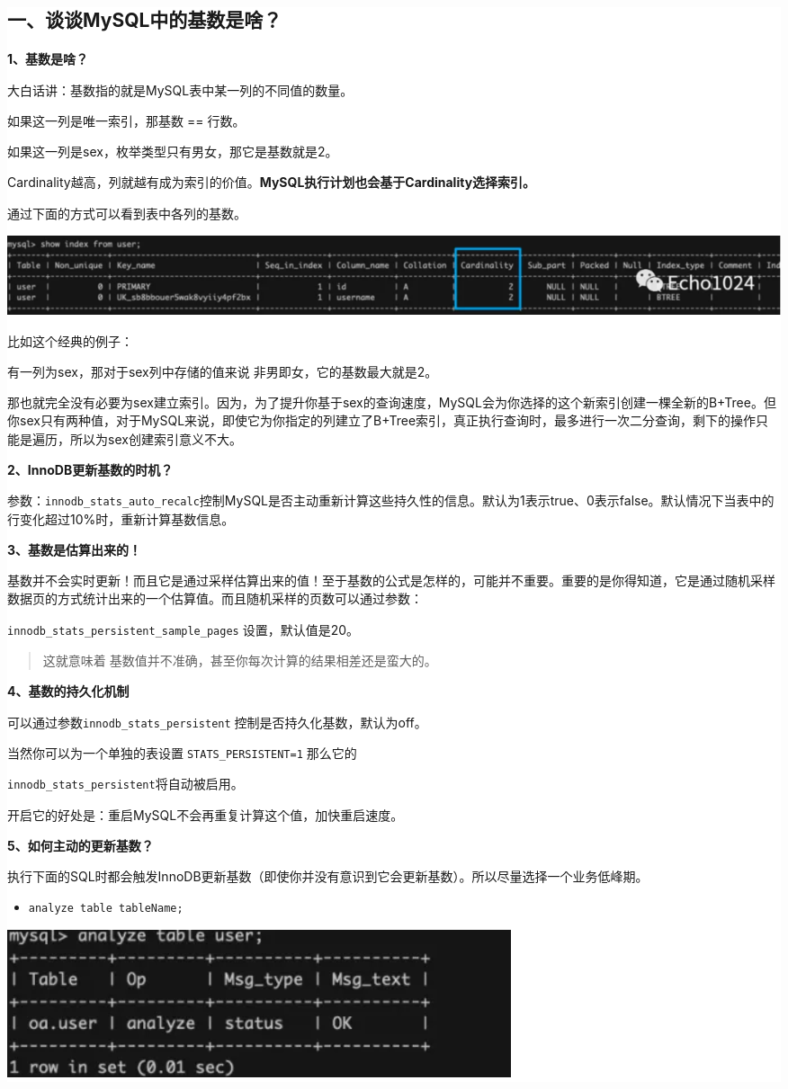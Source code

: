 ## 一、谈谈MySQL中的基数是啥？

**1、基数是啥？**

大白话讲：基数指的就是MySQL表中某一列的不同值的数量。

如果这一列是唯一索引，那基数 == 行数。

如果这一列是sex，枚举类型只有男女，那它是基数就是2。

Cardinality越高，列就越有成为索引的价值。**MySQL执行计划也会基于Cardinality选择索引。**

通过下面的方式可以看到表中各列的基数。

![image-20211025175915511](image-20211025175915511.png)

比如这个经典的例子：

有一列为sex，那对于sex列中存储的值来说 非男即女，它的基数最大就是2。

那也就完全没有必要为sex建立索引。因为，为了提升你基于sex的查询速度，MySQL会为你选择的这个新索引创建一棵全新的B+Tree。但你sex只有两种值，对于MySQL来说，即使它为你指定的列建立了B+Tree索引，真正执行查询时，最多进行一次二分查询，剩下的操作只能是遍历，所以为sex创建索引意义不大。

**2、InnoDB更新基数的时机？**

参数：`innodb_stats_auto_recalc`控制MySQL是否主动重新计算这些持久性的信息。默认为1表示true、0表示false。默认情况下当表中的行变化超过10%时，重新计算基数信息。


**3、基数是估算出来的！**

基数并不会实时更新！而且它是通过采样估算出来的值！至于基数的公式是怎样的，可能并不重要。重要的是你得知道，它是通过随机采样数据页的方式统计出来的一个估算值。而且随机采样的页数可以通过参数：

`innodb_stats_persistent_sample_pages` 设置，默认值是20。

> 这就意味着 基数值并不准确，甚至你每次计算的结果相差还是蛮大的。

**4、基数的持久化机制**

可以通过参数`innodb_stats_persistent` 控制是否持久化基数，默认为off。



当然你可以为一个单独的表设置 `STATS_PERSISTENT=1` 那么它的

 `innodb_stats_persistent`将自动被启用。



开启它的好处是：重启MySQL不会再重复计算这个值，加快重启速度。

**5、如何主动的更新基数？**

执行下面的SQL时都会触发InnoDB更新基数（即使你并没有意识到它会更新基数）。所以尽量选择一个业务低峰期。

- `analyze table tableName;`

![image-20211025180115526](image-20211025180115526.png)
